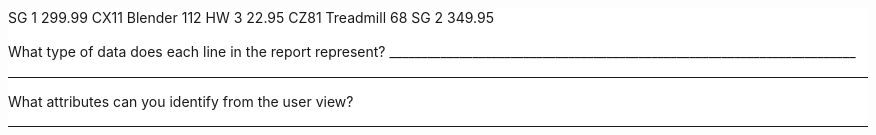    <td width="104">SG</td>

   <td width="104">1</td>

   <td width="104">299.99</td>

  </tr>

  <tr>

   <td width="104">CX11</td>

   <td width="104">Blender</td>

   <td width="104">112</td>

   <td width="104">HW</td>

   <td width="104">3</td>

   <td width="104">22.95</td>

  </tr>

  <tr>

   <td width="104">CZ81</td>

   <td width="104">Treadmill</td>

   <td width="104">68</td>

   <td width="104">SG</td>

   <td width="104">2</td>

   <td width="104">349.95</td>

  </tr>

 </tbody>

</table>

<strong> </strong>




What type of data does each line in the report represent? _________________________________________________________________________




_________________________________________________________________________

What attributes can you identify from the user view?




________________________________                                                            ________________________________



